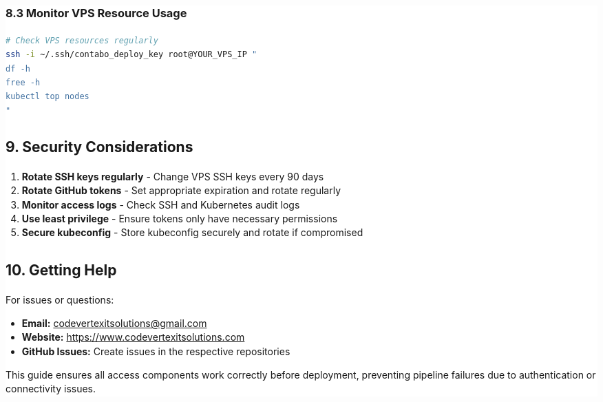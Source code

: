 ### 8.3 Monitor VPS Resource Usage

```bash
# Check VPS resources regularly
ssh -i ~/.ssh/contabo_deploy_key root@YOUR_VPS_IP "
df -h
free -h
kubectl top nodes
"
```

## 9. Security Considerations

1. **Rotate SSH keys regularly** - Change VPS SSH keys every 90 days
2. **Rotate GitHub tokens** - Set appropriate expiration and rotate regularly
3. **Monitor access logs** - Check SSH and Kubernetes audit logs
4. **Use least privilege** - Ensure tokens only have necessary permissions
5. **Secure kubeconfig** - Store kubeconfig securely and rotate if compromised

## 10. Getting Help

For issues or questions:
- **Email:** codevertexitsolutions@gmail.com
- **Website:** https://www.codevertexitsolutions.com
- **GitHub Issues:** Create issues in the respective repositories

This guide ensures all access components work correctly before deployment, preventing pipeline failures due to authentication or connectivity issues.
